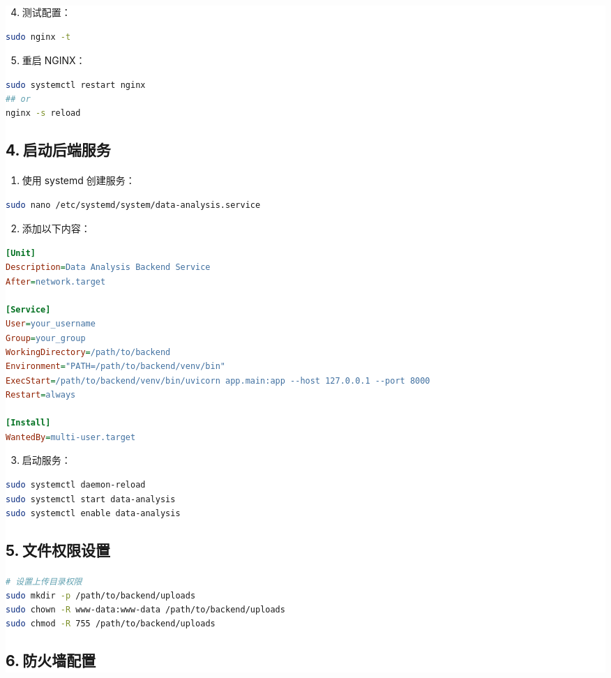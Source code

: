 4. 测试配置：
```bash
sudo nginx -t
```

5. 重启 NGINX：
```bash
sudo systemctl restart nginx
## or 
nginx -s reload
```

## 4. 启动后端服务

1. 使用 systemd 创建服务：
```bash
sudo nano /etc/systemd/system/data-analysis.service
```

2. 添加以下内容：
```ini
[Unit]
Description=Data Analysis Backend Service
After=network.target

[Service]
User=your_username
Group=your_group
WorkingDirectory=/path/to/backend
Environment="PATH=/path/to/backend/venv/bin"
ExecStart=/path/to/backend/venv/bin/uvicorn app.main:app --host 127.0.0.1 --port 8000
Restart=always

[Install]
WantedBy=multi-user.target
```

3. 启动服务：
```bash
sudo systemctl daemon-reload
sudo systemctl start data-analysis
sudo systemctl enable data-analysis
```

## 5. 文件权限设置

```bash
# 设置上传目录权限
sudo mkdir -p /path/to/backend/uploads
sudo chown -R www-data:www-data /path/to/backend/uploads
sudo chmod -R 755 /path/to/backend/uploads
```

## 6. 防火墙配置
